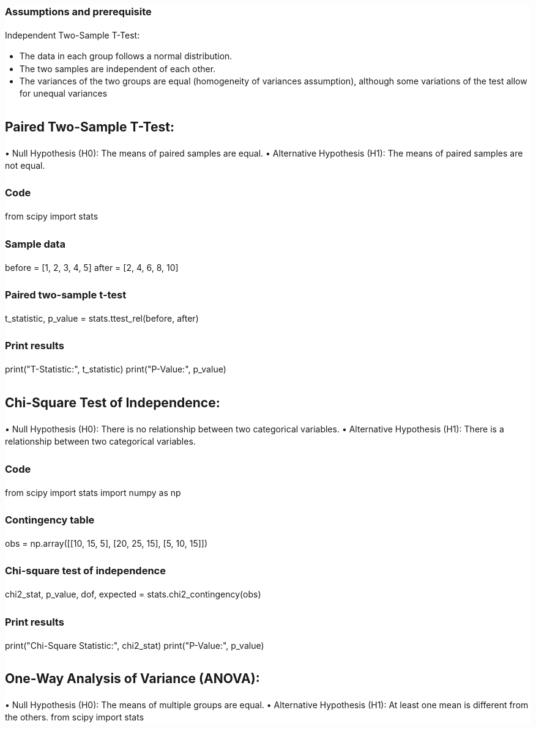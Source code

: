 ### Assumptions and prerequisite
Independent Two-Sample T-Test:
- The data in each group follows a normal distribution.
- The two samples are independent of each other.
- The variances of the two groups are equal (homogeneity of variances assumption), although some variations of the test allow for unequal variances

## Paired Two-Sample T-Test:
•	Null Hypothesis (H0): The means of paired samples are equal.
•	Alternative Hypothesis (H1): The means of paired samples are not equal.

### Code
from scipy import stats

### Sample data
before = [1, 2, 3, 4, 5]
after = [2, 4, 6, 8, 10]

### Paired two-sample t-test
t_statistic, p_value = stats.ttest_rel(before, after)

### Print results
print("T-Statistic:", t_statistic)
print("P-Value:", p_value)

## Chi-Square Test of Independence:
•	Null Hypothesis (H0): There is no relationship between two categorical variables.
•	Alternative Hypothesis (H1): There is a relationship between two categorical variables.

### Code
from scipy import stats
import numpy as np

### Contingency table
obs = np.array([[10, 15, 5],
                [20, 25, 15],
                [5, 10, 15]])

### Chi-square test of independence
chi2_stat, p_value, dof, expected = stats.chi2_contingency(obs)

### Print results
print("Chi-Square Statistic:", chi2_stat)
print("P-Value:", p_value)

## One-Way Analysis of Variance (ANOVA):
•	Null Hypothesis (H0): The means of multiple groups are equal.
•	Alternative Hypothesis (H1): At least one mean is different from the others.
from scipy import stats

